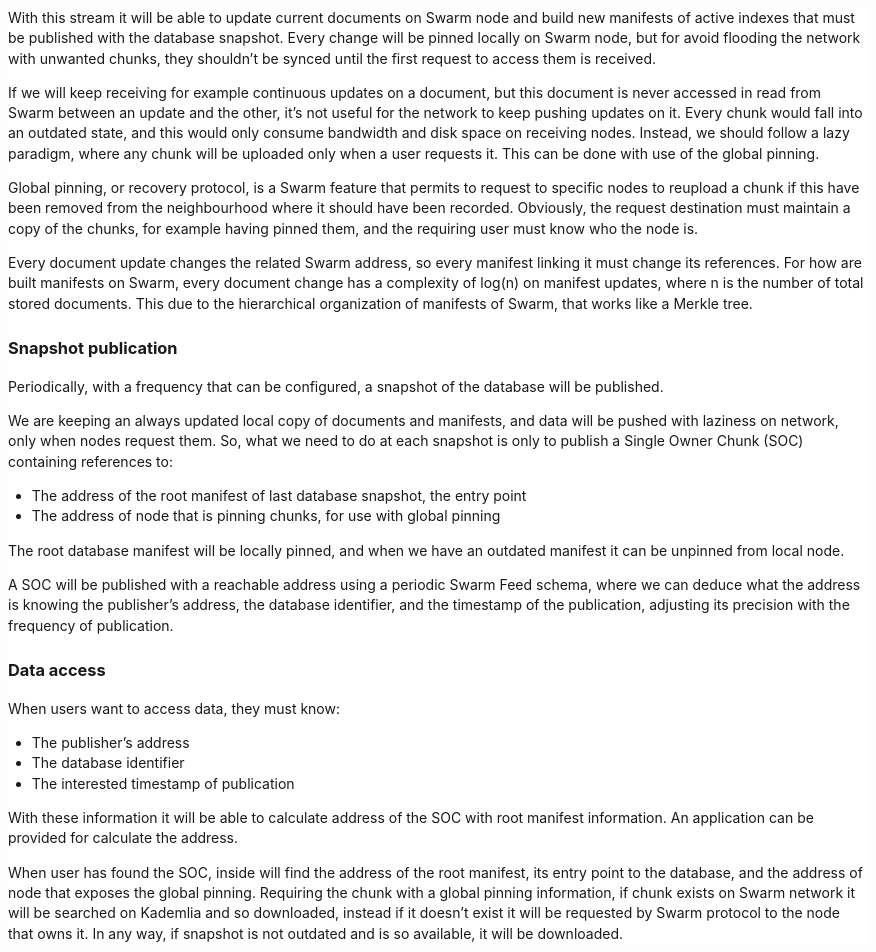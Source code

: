With this stream it will be able to update current documents on Swarm node and build new manifests of active indexes that must be published with the database snapshot. Every change will be pinned locally on Swarm node, but for avoid flooding the network with unwanted chunks, they shouldn’t be synced until the first request to access them is received.

If we will keep receiving for example continuous updates on a document, but this document is never accessed in read from Swarm between an update and the other, it’s not useful for the network to keep pushing updates on it. Every chunk would fall into an outdated state, and this would only consume bandwidth and disk space on receiving nodes. Instead, we should follow a lazy paradigm, where any chunk will be uploaded only when a user requests it. This can be done with use of the global pinning.

Global pinning, or recovery protocol, is a Swarm feature that permits to request to specific nodes to reupload a chunk if this have been removed from the neighbourhood where it should have been recorded. Obviously, the request destination must maintain a copy of the chunks, for example having pinned them, and the requiring user must know who the node is.

Every document update changes the related Swarm address, so every manifest linking it must change its references. For how are built manifests on Swarm, every document change has a complexity of log(n) on manifest updates, where n is the number of total stored documents. This due to the hierarchical organization of manifests of Swarm, that works like a Merkle tree.

### Snapshot publication

Periodically, with a frequency that can be configured, a snapshot of the database will be published.

We are keeping an always updated local copy of documents and manifests, and data will be pushed with laziness on network, only when nodes request them. So, what we need to do at each snapshot is only to publish a Single Owner Chunk (SOC) containing references to:

* The address of the root manifest of last database snapshot, the entry point
* The address of node that is pinning chunks, for use with global pinning

The root database manifest will be locally pinned, and when we have an outdated manifest it can be unpinned from local node.

A SOC will be published with a reachable address using a periodic Swarm Feed schema, where we can deduce what the address is knowing the publisher’s address, the database identifier, and the timestamp of the publication, adjusting its precision with the frequency of publication.

### Data access

When users want to access data, they must know:

* The publisher’s address
* The database identifier
* The interested timestamp of publication

With these information it will be able to calculate address of the SOC with root manifest information. An application can be provided for calculate the address.

When user has found the SOC, inside will find the address of the root manifest, its entry point to the database, and the address of node that exposes the global pinning. Requiring the chunk with a global pinning information, if chunk exists on Swarm network it will be searched on Kademlia and so downloaded, instead if it doesn’t exist it will be requested by Swarm protocol to the node that owns it. In any way, if snapshot is not outdated and is so available, it will be downloaded.
